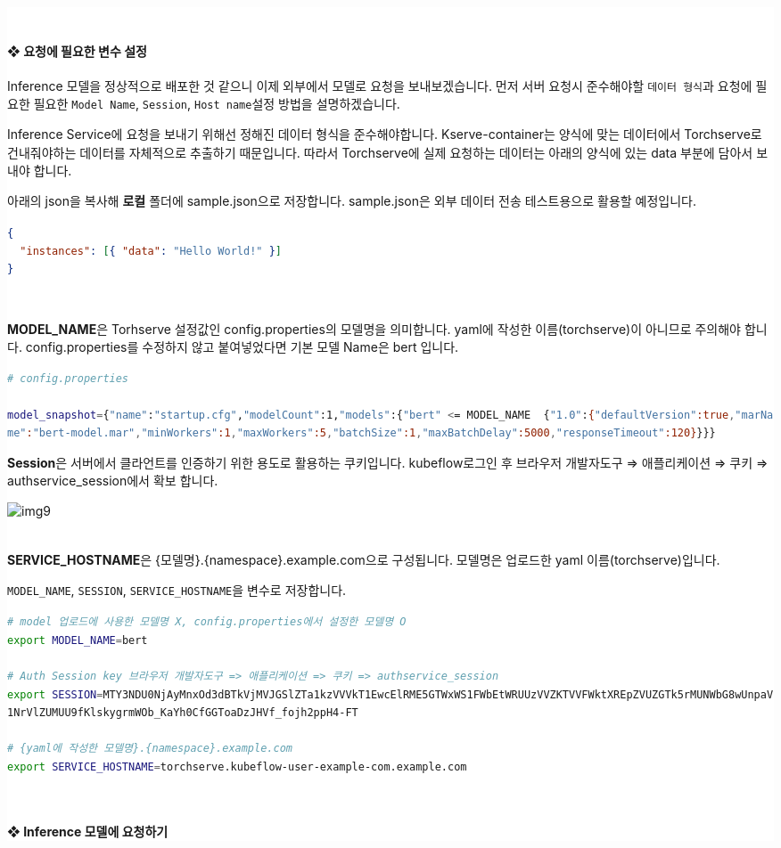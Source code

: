 <br/>

#### ❖ 요청에 필요한 변수 설정

Inference 모델을 정상적으로 배포한 것 같으니 이제 외부에서 모델로 요청을 보내보겠습니다. 먼저 서버 요청시 준수해야할 `데이터 형식`과 요청에 필요한 필요한 `Model Name`, `Session`, `Host name`설정 방법을 설명하겠습니다.

Inference Service에 요청을 보내기 위해선 정해진 데이터 형식을 준수해야합니다. Kserve-container는 양식에 맞는 데이터에서 Torchserve로 건내줘야하는 데이터를 자체적으로 추출하기 때문입니다. 따라서 Torchserve에 실제 요청하는 데이터는 아래의 양식에 있는 data 부분에 담아서 보내야 합니다.

아래의 json을 복사해 **로컬** 폴더에 sample.json으로 저장합니다. sample.json은 외부 데이터 전송 테스트용으로 활용할 예정입니다.

```json
{
  "instances": [{ "data": "Hello World!" }]
}
```

<br/>

**MODEL_NAME**은 Torhserve 설정값인 config.properties의 모델명을 의미합니다. yaml에 작성한 이름(torchserve)이 아니므로 주의해야 합니다. config.properties를 수정하지 않고 붙여넣었다면 기본 모델 Name은 bert 입니다.

```bash
# config.properties

model_snapshot={"name":"startup.cfg","modelCount":1,"models":{"bert" <= MODEL_NAME  {"1.0":{"defaultVersion":true,"marName":"bert-model.mar","minWorkers":1,"maxWorkers":5,"batchSize":1,"maxBatchDelay":5000,"responseTimeout":120}}}}
```

**Session**은 서버에서 클라언트를 인증하기 위한 용도로 활용하는 쿠키입니다. kubeflow로그인 후 브라우저 개발자도구 ⇒ 애플리케이션 ⇒ 쿠키 ⇒ authservice_session에서 확보 합니다.

<img src='/assets/blog/mlops/kubeflow/Serving_torch_model_using_kserve/img9.png' alt='img9'>

<br/>
<br/>

**SERVICE_HOSTNAME**은 {모델명}.{namespace}.example.com으로 구성됩니다. 모델명은 업로드한 yaml 이름(torchserve)입니다.

`MODEL_NAME`, `SESSION`, `SERVICE_HOSTNAME`을 변수로 저장합니다.

```bash
# model 업로드에 사용한 모델명 X, config.properties에서 설정한 모델명 O
export MODEL_NAME=bert

# Auth Session key 브라우저 개발자도구 => 애플리케이션 => 쿠키 => authservice_session
export SESSION=MTY3NDU0NjAyMnxOd3dBTkVjMVJGSlZTa1kzVVVkT1EwcElRME5GTWxWS1FWbEtWRUUzVVZKTVVFWktXREpZVUZGTk5rMUNWbG8wUnpaV1NrVlZUMUU9fKlskygrmWOb_KaYh0CfGGToaDzJHVf_fojh2ppH4-FT

# {yaml에 작성한 모델명}.{namespace}.example.com
export SERVICE_HOSTNAME=torchserve.kubeflow-user-example-com.example.com
```

<br/>

#### ❖ Inference 모델에 요청하기
